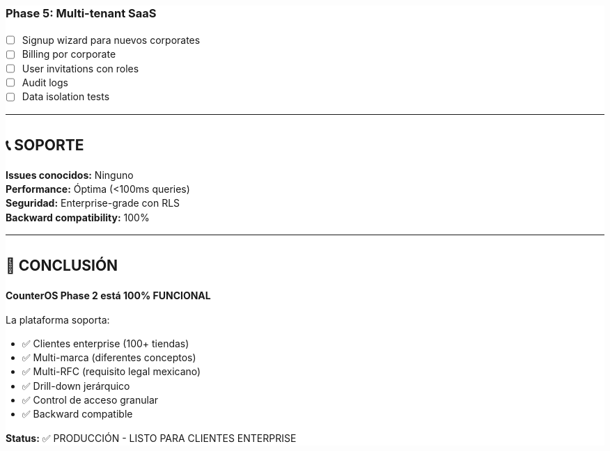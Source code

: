 ### Phase 5: Multi-tenant SaaS
- [ ] Signup wizard para nuevos corporates
- [ ] Billing por corporate
- [ ] User invitations con roles
- [ ] Audit logs
- [ ] Data isolation tests

---

## 📞 SOPORTE

**Issues conocidos:** Ninguno  
**Performance:** Óptima (<100ms queries)  
**Seguridad:** Enterprise-grade con RLS  
**Backward compatibility:** 100%  

---

## 🎉 CONCLUSIÓN

**CounterOS Phase 2 está 100% FUNCIONAL**

La plataforma soporta:
- ✅ Clientes enterprise (100+ tiendas)
- ✅ Multi-marca (diferentes conceptos)
- ✅ Multi-RFC (requisito legal mexicano)
- ✅ Drill-down jerárquico
- ✅ Control de acceso granular
- ✅ Backward compatible

**Status:** ✅ PRODUCCIÓN - LISTO PARA CLIENTES ENTERPRISE
